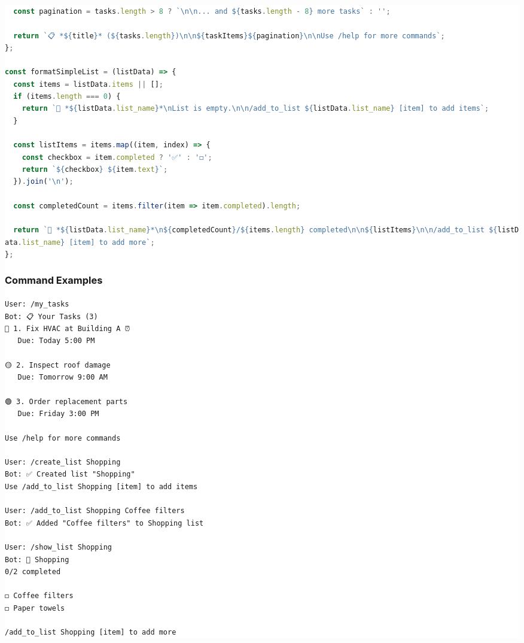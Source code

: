 ```javascript
  const pagination = tasks.length > 8 ? `\n\n... and ${tasks.length - 8} more tasks` : '';
  
  return `📋 *${title}* (${tasks.length})\n\n${taskItems}${pagination}\n\nUse /help for more commands`;
};

const formatSimpleList = (listData) => {
  const items = listData.items || [];
  if (items.length === 0) {
    return `📝 *${listData.list_name}*\nList is empty.\n\n/add_to_list ${listData.list_name} [item] to add items`;
  }
  
  const listItems = items.map((item, index) => {
    const checkbox = item.completed ? '✅' : '◻️';
    return `${checkbox} ${item.text}`;
  }).join('\n');
  
  const completedCount = items.filter(item => item.completed).length;
  
  return `📝 *${listData.list_name}*\n${completedCount}/${items.length} completed\n\n${listItems}\n\n/add_to_list ${listData.list_name} [item] to add more`;
};
```

### Command Examples

```
User: /my_tasks
Bot: 📋 Your Tasks (3)
🔴 1. Fix HVAC at Building A ⏰
   Due: Today 5:00 PM

🟡 2. Inspect roof damage
   Due: Tomorrow 9:00 AM

🟢 3. Order replacement parts
   Due: Friday 3:00 PM

Use /help for more commands

User: /create_list Shopping
Bot: ✅ Created list "Shopping"
Use /add_to_list Shopping [item] to add items

User: /add_to_list Shopping Coffee filters
Bot: ✅ Added "Coffee filters" to Shopping list

User: /show_list Shopping  
Bot: 📝 Shopping
0/2 completed

◻️ Coffee filters
◻️ Paper towels

/add_to_list Shopping [item] to add more
```
